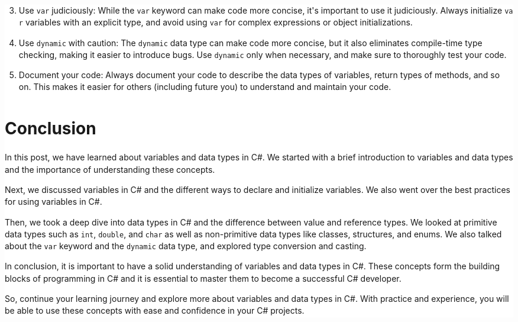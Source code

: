 3. Use `var` judiciously: While the `var` keyword can make code more concise, it's important to use it judiciously. Always initialize `var` variables with an explicit type, and avoid using `var` for complex expressions or object initializations.

4. Use `dynamic` with caution: The `dynamic` data type can make code more concise, but it also eliminates compile-time type checking, making it easier to introduce bugs. Use `dynamic` only when necessary, and make sure to thoroughly test your code.

5. Document your code: Always document your code to describe the data types of variables, return types of methods, and so on. This makes it easier for others (including future you) to understand and maintain your code.

# Conclusion

In this post, we have learned about variables and data types in C#. We started with a brief introduction to variables and data types and the importance of understanding these concepts.

Next, we discussed variables in C# and the different ways to declare and initialize variables. We also went over the best practices for using variables in C#.

Then, we took a deep dive into data types in C# and the difference between value and reference types. We looked at primitive data types such as `int`, `double`, and `char` as well as non-primitive data types like classes, structures, and enums. We also talked about the `var` keyword and the `dynamic` data type, and explored type conversion and casting.

In conclusion, it is important to have a solid understanding of variables and data types in C#. These concepts form the building blocks of programming in C# and it is essential to master them to become a successful C# developer.

So, continue your learning journey and explore more about variables and data types in C#. With practice and experience, you will be able to use these concepts with ease and confidence in your C# projects.
